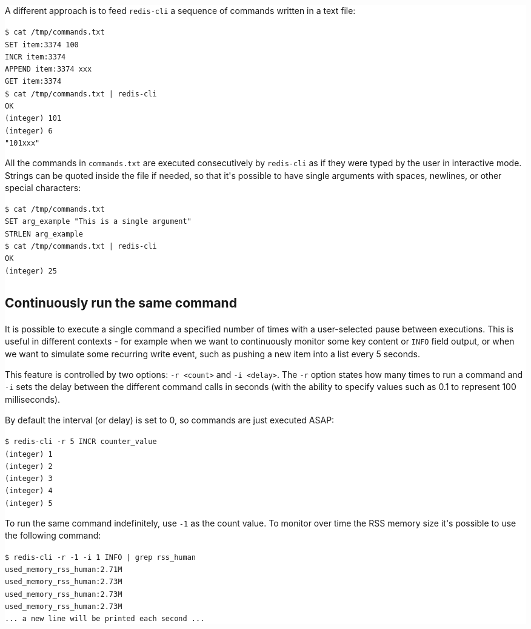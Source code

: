 A different approach is to feed `redis-cli` a sequence of commands written in a
text file:

    $ cat /tmp/commands.txt
    SET item:3374 100
    INCR item:3374
    APPEND item:3374 xxx
    GET item:3374
    $ cat /tmp/commands.txt | redis-cli
    OK
    (integer) 101
    (integer) 6
    "101xxx"

All the commands in `commands.txt` are executed consecutively by
`redis-cli` as if they were typed by the user in interactive mode. Strings can be
quoted inside the file if needed, so that it's possible to have single
arguments with spaces, newlines, or other special characters:

    $ cat /tmp/commands.txt
    SET arg_example "This is a single argument"
    STRLEN arg_example
    $ cat /tmp/commands.txt | redis-cli
    OK
    (integer) 25

## Continuously run the same command

It is possible to execute a single command a specified number of times
with a user-selected pause between executions. This is useful in
different contexts - for example when we want to continuously monitor some
key content or `INFO` field output, or when we want to simulate some
recurring write event, such as pushing a new item into a list every 5 seconds.

This feature is controlled by two options: `-r <count>` and `-i <delay>`.
The `-r` option states how many times to run a command and `-i` sets
the delay between the different command calls in seconds (with the ability
to specify values such as 0.1 to represent 100 milliseconds).

By default the interval (or delay) is set to 0, so commands are just executed
ASAP:

    $ redis-cli -r 5 INCR counter_value
    (integer) 1
    (integer) 2
    (integer) 3
    (integer) 4
    (integer) 5

To run the same command indefinitely, use `-1` as the count value.
To monitor over time the RSS memory size it's possible to use the following command:

    $ redis-cli -r -1 -i 1 INFO | grep rss_human
    used_memory_rss_human:2.71M
    used_memory_rss_human:2.73M
    used_memory_rss_human:2.73M
    used_memory_rss_human:2.73M
    ... a new line will be printed each second ...
